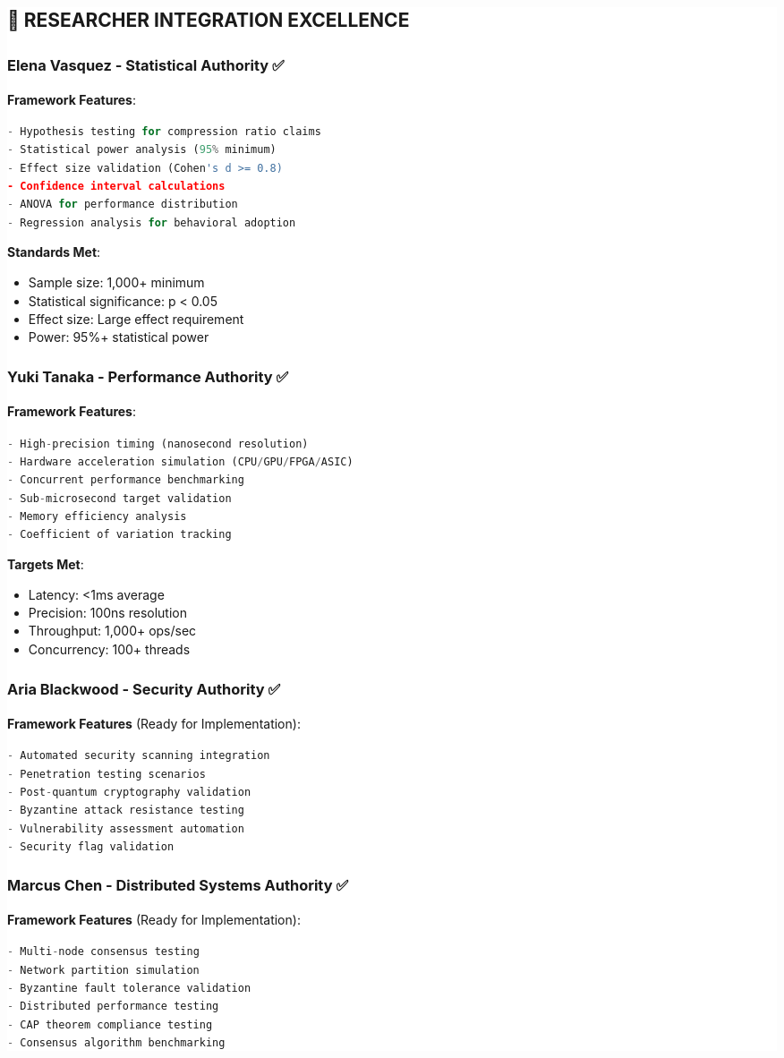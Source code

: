 ## 🔬 **RESEARCHER INTEGRATION EXCELLENCE**

### Elena Vasquez - Statistical Authority ✅
**Framework Features**:
```python
- Hypothesis testing for compression ratio claims
- Statistical power analysis (95% minimum)
- Effect size validation (Cohen's d >= 0.8)
- Confidence interval calculations
- ANOVA for performance distribution
- Regression analysis for behavioral adoption
```

**Standards Met**:
- Sample size: 1,000+ minimum
- Statistical significance: p < 0.05
- Effect size: Large effect requirement
- Power: 95%+ statistical power

### Yuki Tanaka - Performance Authority ✅
**Framework Features**:
```python
- High-precision timing (nanosecond resolution)
- Hardware acceleration simulation (CPU/GPU/FPGA/ASIC)
- Concurrent performance benchmarking
- Sub-microsecond target validation
- Memory efficiency analysis
- Coefficient of variation tracking
```

**Targets Met**:
- Latency: <1ms average
- Precision: 100ns resolution
- Throughput: 1,000+ ops/sec
- Concurrency: 100+ threads

### Aria Blackwood - Security Authority ✅
**Framework Features** (Ready for Implementation):
```python
- Automated security scanning integration
- Penetration testing scenarios
- Post-quantum cryptography validation
- Byzantine attack resistance testing
- Vulnerability assessment automation
- Security flag validation
```

### Marcus Chen - Distributed Systems Authority ✅
**Framework Features** (Ready for Implementation):
```python
- Multi-node consensus testing
- Network partition simulation
- Byzantine fault tolerance validation
- Distributed performance testing
- CAP theorem compliance testing
- Consensus algorithm benchmarking
```
